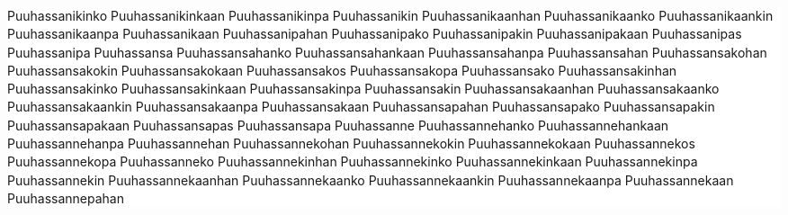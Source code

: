 Puuhassanikinko
Puuhassanikinkaan
Puuhassanikinpa
Puuhassanikin
Puuhassanikaanhan
Puuhassanikaanko
Puuhassanikaankin
Puuhassanikaanpa
Puuhassanikaan
Puuhassanipahan
Puuhassanipako
Puuhassanipakin
Puuhassanipakaan
Puuhassanipas
Puuhassanipa
Puuhassansa
Puuhassansahanko
Puuhassansahankaan
Puuhassansahanpa
Puuhassansahan
Puuhassansakohan
Puuhassansakokin
Puuhassansakokaan
Puuhassansakos
Puuhassansakopa
Puuhassansako
Puuhassansakinhan
Puuhassansakinko
Puuhassansakinkaan
Puuhassansakinpa
Puuhassansakin
Puuhassansakaanhan
Puuhassansakaanko
Puuhassansakaankin
Puuhassansakaanpa
Puuhassansakaan
Puuhassansapahan
Puuhassansapako
Puuhassansapakin
Puuhassansapakaan
Puuhassansapas
Puuhassansapa
Puuhassanne
Puuhassannehanko
Puuhassannehankaan
Puuhassannehanpa
Puuhassannehan
Puuhassannekohan
Puuhassannekokin
Puuhassannekokaan
Puuhassannekos
Puuhassannekopa
Puuhassanneko
Puuhassannekinhan
Puuhassannekinko
Puuhassannekinkaan
Puuhassannekinpa
Puuhassannekin
Puuhassannekaanhan
Puuhassannekaanko
Puuhassannekaankin
Puuhassannekaanpa
Puuhassannekaan
Puuhassannepahan